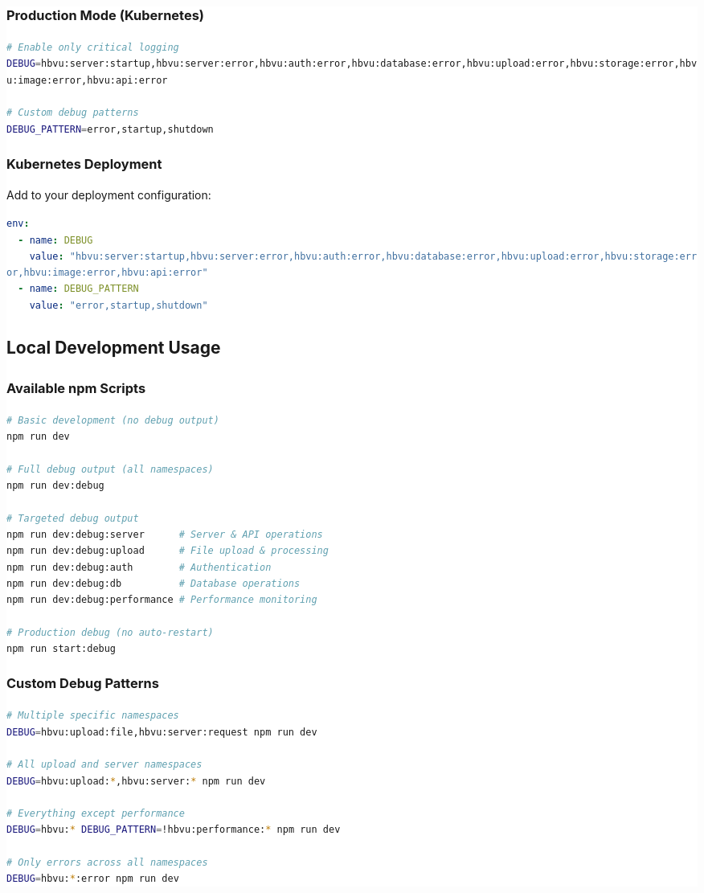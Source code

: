 ### Production Mode (Kubernetes)
```bash
# Enable only critical logging
DEBUG=hbvu:server:startup,hbvu:server:error,hbvu:auth:error,hbvu:database:error,hbvu:upload:error,hbvu:storage:error,hbvu:image:error,hbvu:api:error

# Custom debug patterns
DEBUG_PATTERN=error,startup,shutdown
```

### Kubernetes Deployment
Add to your deployment configuration:
```yaml
env:
  - name: DEBUG
    value: "hbvu:server:startup,hbvu:server:error,hbvu:auth:error,hbvu:database:error,hbvu:upload:error,hbvu:storage:error,hbvu:image:error,hbvu:api:error"
  - name: DEBUG_PATTERN
    value: "error,startup,shutdown"
```

## Local Development Usage

### Available npm Scripts

```bash
# Basic development (no debug output)
npm run dev

# Full debug output (all namespaces)
npm run dev:debug

# Targeted debug output
npm run dev:debug:server      # Server & API operations
npm run dev:debug:upload      # File upload & processing
npm run dev:debug:auth        # Authentication
npm run dev:debug:db          # Database operations
npm run dev:debug:performance # Performance monitoring

# Production debug (no auto-restart)
npm run start:debug
```

### Custom Debug Patterns

```bash
# Multiple specific namespaces
DEBUG=hbvu:upload:file,hbvu:server:request npm run dev

# All upload and server namespaces
DEBUG=hbvu:upload:*,hbvu:server:* npm run dev

# Everything except performance
DEBUG=hbvu:* DEBUG_PATTERN=!hbvu:performance:* npm run dev

# Only errors across all namespaces
DEBUG=hbvu:*:error npm run dev
```
